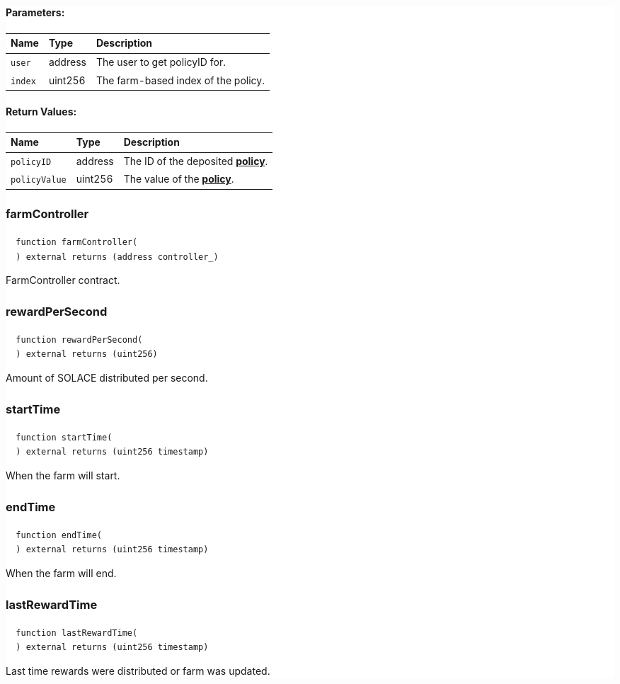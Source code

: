 
#### Parameters:
| Name | Type | Description                                                          |
| :--- | :--- | :------------------------------------------------------------------- |
|`user` | address | The user to get policyID for.
|`index` | uint256 | The farm-based index of the policy.

#### Return Values:
| Name                           | Type          | Description                                                                  |
| :----------------------------- | :------------ | :--------------------------------------------------------------------------- |
|`policyID`| address | The ID of the deposited [**policy**](./PolicyManager).
|`policyValue`| uint256 | The value of the [**policy**](./PolicyManager).
### farmController
```solidity
  function farmController(
  ) external returns (address controller_)
```
FarmController contract.



### rewardPerSecond
```solidity
  function rewardPerSecond(
  ) external returns (uint256)
```
Amount of SOLACE distributed per second.



### startTime
```solidity
  function startTime(
  ) external returns (uint256 timestamp)
```
When the farm will start.



### endTime
```solidity
  function endTime(
  ) external returns (uint256 timestamp)
```
When the farm will end.



### lastRewardTime
```solidity
  function lastRewardTime(
  ) external returns (uint256 timestamp)
```
Last time rewards were distributed or farm was updated.
